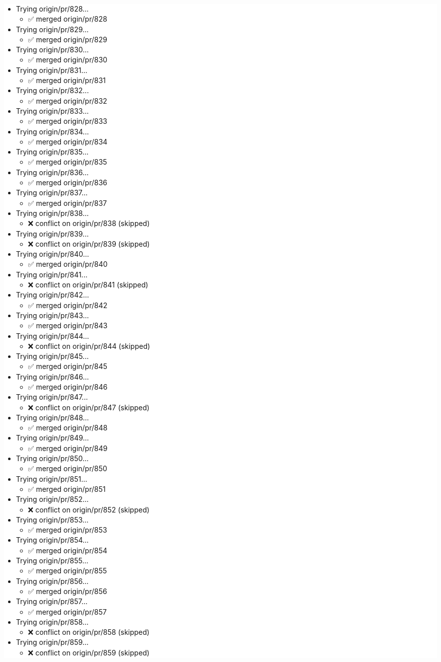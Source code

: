 - Trying origin/pr/828...
  - ✅ merged origin/pr/828
- Trying origin/pr/829...
  - ✅ merged origin/pr/829
- Trying origin/pr/830...
  - ✅ merged origin/pr/830
- Trying origin/pr/831...
  - ✅ merged origin/pr/831
- Trying origin/pr/832...
  - ✅ merged origin/pr/832
- Trying origin/pr/833...
  - ✅ merged origin/pr/833
- Trying origin/pr/834...
  - ✅ merged origin/pr/834
- Trying origin/pr/835...
  - ✅ merged origin/pr/835
- Trying origin/pr/836...
  - ✅ merged origin/pr/836
- Trying origin/pr/837...
  - ✅ merged origin/pr/837
- Trying origin/pr/838...
  - ❌ conflict on origin/pr/838 (skipped)
- Trying origin/pr/839...
  - ❌ conflict on origin/pr/839 (skipped)
- Trying origin/pr/840...
  - ✅ merged origin/pr/840
- Trying origin/pr/841...
  - ❌ conflict on origin/pr/841 (skipped)
- Trying origin/pr/842...
  - ✅ merged origin/pr/842
- Trying origin/pr/843...
  - ✅ merged origin/pr/843
- Trying origin/pr/844...
  - ❌ conflict on origin/pr/844 (skipped)
- Trying origin/pr/845...
  - ✅ merged origin/pr/845
- Trying origin/pr/846...
  - ✅ merged origin/pr/846
- Trying origin/pr/847...
  - ❌ conflict on origin/pr/847 (skipped)
- Trying origin/pr/848...
  - ✅ merged origin/pr/848
- Trying origin/pr/849...
  - ✅ merged origin/pr/849
- Trying origin/pr/850...
  - ✅ merged origin/pr/850
- Trying origin/pr/851...
  - ✅ merged origin/pr/851
- Trying origin/pr/852...
  - ❌ conflict on origin/pr/852 (skipped)
- Trying origin/pr/853...
  - ✅ merged origin/pr/853
- Trying origin/pr/854...
  - ✅ merged origin/pr/854
- Trying origin/pr/855...
  - ✅ merged origin/pr/855
- Trying origin/pr/856...
  - ✅ merged origin/pr/856
- Trying origin/pr/857...
  - ✅ merged origin/pr/857
- Trying origin/pr/858...
  - ❌ conflict on origin/pr/858 (skipped)
- Trying origin/pr/859...
  - ❌ conflict on origin/pr/859 (skipped)